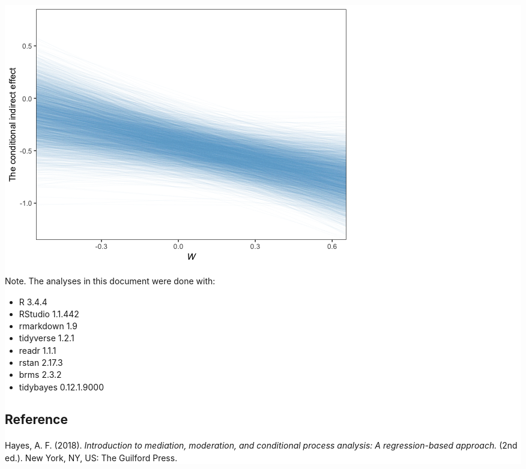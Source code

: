 ![](Chapter_11_files/figure-markdown_github/unnamed-chunk-16-1.png)

Note. The analyses in this document were done with:

-   R 3.4.4
-   RStudio 1.1.442
-   rmarkdown 1.9
-   tidyverse 1.2.1
-   readr 1.1.1
-   rstan 2.17.3
-   brms 2.3.2
-   tidybayes 0.12.1.9000

Reference
---------

Hayes, A. F. (2018). *Introduction to mediation, moderation, and conditional process analysis: A regression-based approach.* (2nd ed.). New York, NY, US: The Guilford Press.

